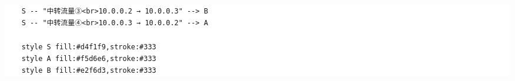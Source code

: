 ```mermaid
    S -- "中转流量③<br>10.0.0.2 → 10.0.0.3" --> B
    S -- "中转流量④<br>10.0.0.3 → 10.0.0.2" --> A

    style S fill:#d4f1f9,stroke:#333
    style A fill:#f5d6e6,stroke:#333
    style B fill:#e2f6d3,stroke:#333
```

